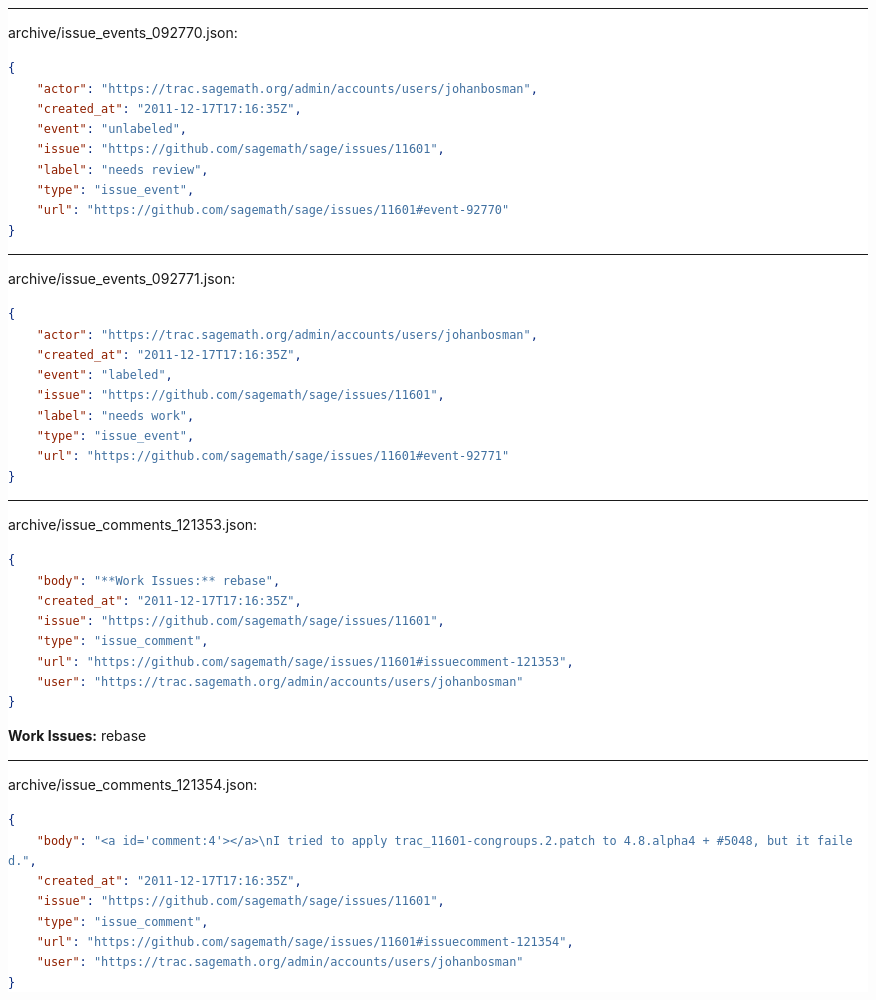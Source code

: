 

---

archive/issue_events_092770.json:
```json
{
    "actor": "https://trac.sagemath.org/admin/accounts/users/johanbosman",
    "created_at": "2011-12-17T17:16:35Z",
    "event": "unlabeled",
    "issue": "https://github.com/sagemath/sage/issues/11601",
    "label": "needs review",
    "type": "issue_event",
    "url": "https://github.com/sagemath/sage/issues/11601#event-92770"
}
```



---

archive/issue_events_092771.json:
```json
{
    "actor": "https://trac.sagemath.org/admin/accounts/users/johanbosman",
    "created_at": "2011-12-17T17:16:35Z",
    "event": "labeled",
    "issue": "https://github.com/sagemath/sage/issues/11601",
    "label": "needs work",
    "type": "issue_event",
    "url": "https://github.com/sagemath/sage/issues/11601#event-92771"
}
```



---

archive/issue_comments_121353.json:
```json
{
    "body": "**Work Issues:** rebase",
    "created_at": "2011-12-17T17:16:35Z",
    "issue": "https://github.com/sagemath/sage/issues/11601",
    "type": "issue_comment",
    "url": "https://github.com/sagemath/sage/issues/11601#issuecomment-121353",
    "user": "https://trac.sagemath.org/admin/accounts/users/johanbosman"
}
```

**Work Issues:** rebase



---

archive/issue_comments_121354.json:
```json
{
    "body": "<a id='comment:4'></a>\nI tried to apply trac_11601-congroups.2.patch to 4.8.alpha4 + #5048, but it failed.",
    "created_at": "2011-12-17T17:16:35Z",
    "issue": "https://github.com/sagemath/sage/issues/11601",
    "type": "issue_comment",
    "url": "https://github.com/sagemath/sage/issues/11601#issuecomment-121354",
    "user": "https://trac.sagemath.org/admin/accounts/users/johanbosman"
}
```
